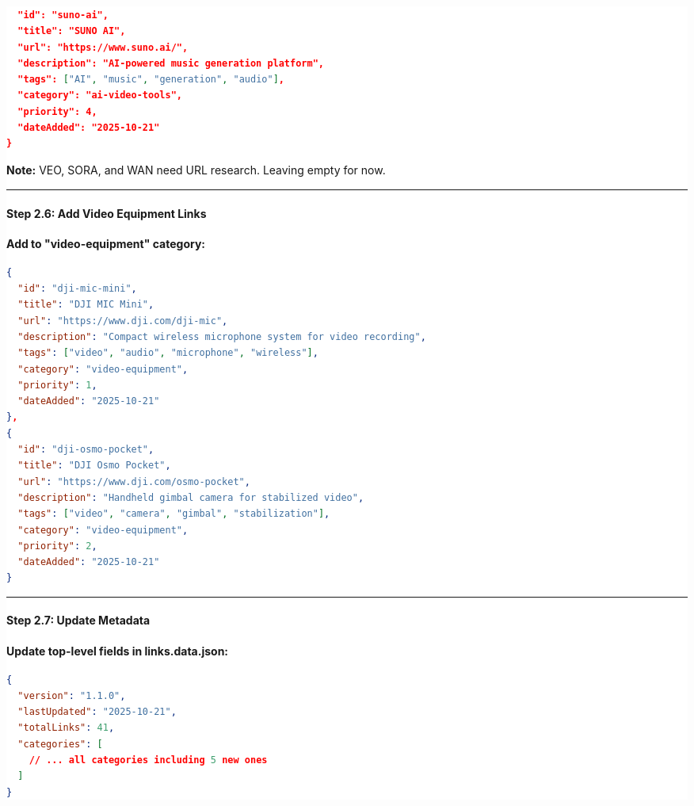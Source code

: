 ```json
  "id": "suno-ai",
  "title": "SUNO AI",
  "url": "https://www.suno.ai/",
  "description": "AI-powered music generation platform",
  "tags": ["AI", "music", "generation", "audio"],
  "category": "ai-video-tools",
  "priority": 4,
  "dateAdded": "2025-10-21"
}
```

**Note:** VEO, SORA, and WAN need URL research. Leaving empty for now.

---

#### Step 2.6: Add Video Equipment Links

**Add to "video-equipment" category:**

```json
{
  "id": "dji-mic-mini",
  "title": "DJI MIC Mini",
  "url": "https://www.dji.com/dji-mic",
  "description": "Compact wireless microphone system for video recording",
  "tags": ["video", "audio", "microphone", "wireless"],
  "category": "video-equipment",
  "priority": 1,
  "dateAdded": "2025-10-21"
},
{
  "id": "dji-osmo-pocket",
  "title": "DJI Osmo Pocket",
  "url": "https://www.dji.com/osmo-pocket",
  "description": "Handheld gimbal camera for stabilized video",
  "tags": ["video", "camera", "gimbal", "stabilization"],
  "category": "video-equipment",
  "priority": 2,
  "dateAdded": "2025-10-21"
}
```

---

#### Step 2.7: Update Metadata

**Update top-level fields in links.data.json:**

```json
{
  "version": "1.1.0",
  "lastUpdated": "2025-10-21",
  "totalLinks": 41,
  "categories": [
    // ... all categories including 5 new ones
  ]
}
```
